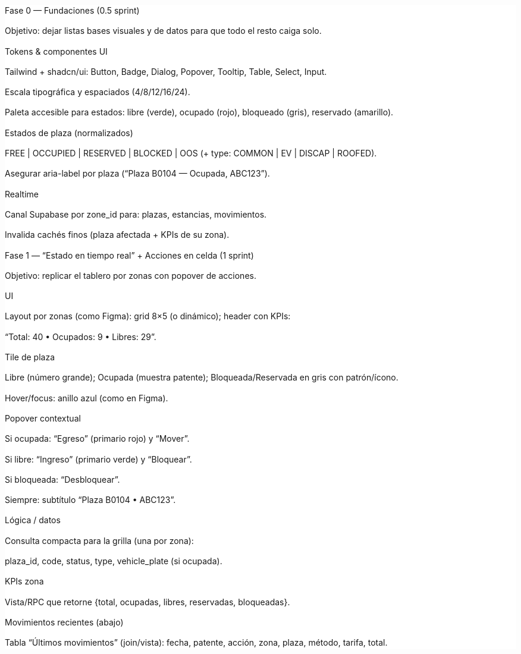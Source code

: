 Fase 0 — Fundaciones (0.5 sprint)

Objetivo: dejar listas bases visuales y de datos para que todo el resto caiga solo.

Tokens & componentes UI

Tailwind + shadcn/ui: Button, Badge, Dialog, Popover, Tooltip, Table, Select, Input.

Escala tipográfica y espaciados (4/8/12/16/24).

Paleta accesible para estados: libre (verde), ocupado (rojo), bloqueado (gris), reservado (amarillo).

Estados de plaza (normalizados)

FREE | OCCUPIED | RESERVED | BLOCKED | OOS (+ type: COMMON | EV | DISCAP | ROOFED).

Asegurar aria-label por plaza (“Plaza B0104 — Ocupada, ABC123”).

Realtime

Canal Supabase por zone_id para: plazas, estancias, movimientos.

Invalida cachés finos (plaza afectada + KPIs de su zona).

Fase 1 — “Estado en tiempo real” + Acciones en celda (1 sprint)

Objetivo: replicar el tablero por zonas con popover de acciones.

UI

Layout por zonas (como Figma): grid 8×5 (o dinámico); header con KPIs:

“Total: 40 • Ocupados: 9 • Libres: 29”.

Tile de plaza

Libre (número grande); Ocupada (muestra patente); Bloqueada/Reservada en gris con patrón/ícono.

Hover/focus: anillo azul (como en Figma).

Popover contextual

Si ocupada: “Egreso” (primario rojo) y “Mover”.

Si libre: “Ingreso” (primario verde) y “Bloquear”.

Si bloqueada: “Desbloquear”.

Siempre: subtítulo “Plaza B0104 • ABC123”.

Lógica / datos

Consulta compacta para la grilla (una por zona):

plaza_id, code, status, type, vehicle_plate (si ocupada).

KPIs zona

Vista/RPC que retorne {total, ocupadas, libres, reservadas, bloqueadas}.

Movimientos recientes (abajo)

Tabla “Últimos movimientos” (join/vista): fecha, patente, acción, zona, plaza, método, tarifa, total.
